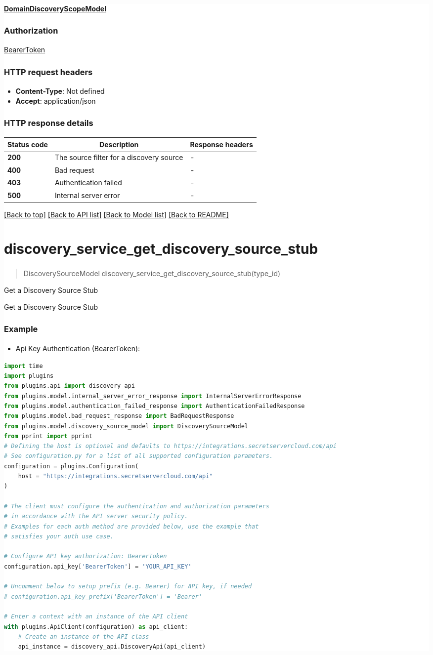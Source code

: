 [**DomainDiscoveryScopeModel**](DomainDiscoveryScopeModel.md)

### Authorization

[BearerToken](../README.md#BearerToken)

### HTTP request headers

 - **Content-Type**: Not defined
 - **Accept**: application/json


### HTTP response details

| Status code | Description | Response headers |
|-------------|-------------|------------------|
**200** | The source filter for a discovery source |  -  |
**400** | Bad request |  -  |
**403** | Authentication failed |  -  |
**500** | Internal server error |  -  |

[[Back to top]](#) [[Back to API list]](../README.md#documentation-for-api-endpoints) [[Back to Model list]](../README.md#documentation-for-models) [[Back to README]](../README.md)

# **discovery_service_get_discovery_source_stub**
> DiscoverySourceModel discovery_service_get_discovery_source_stub(type_id)

Get a Discovery Source Stub

Get a Discovery Source Stub

### Example

* Api Key Authentication (BearerToken):

```python
import time
import plugins
from plugins.api import discovery_api
from plugins.model.internal_server_error_response import InternalServerErrorResponse
from plugins.model.authentication_failed_response import AuthenticationFailedResponse
from plugins.model.bad_request_response import BadRequestResponse
from plugins.model.discovery_source_model import DiscoverySourceModel
from pprint import pprint
# Defining the host is optional and defaults to https://integrations.secretservercloud.com/api
# See configuration.py for a list of all supported configuration parameters.
configuration = plugins.Configuration(
    host = "https://integrations.secretservercloud.com/api"
)

# The client must configure the authentication and authorization parameters
# in accordance with the API server security policy.
# Examples for each auth method are provided below, use the example that
# satisfies your auth use case.

# Configure API key authorization: BearerToken
configuration.api_key['BearerToken'] = 'YOUR_API_KEY'

# Uncomment below to setup prefix (e.g. Bearer) for API key, if needed
# configuration.api_key_prefix['BearerToken'] = 'Bearer'

# Enter a context with an instance of the API client
with plugins.ApiClient(configuration) as api_client:
    # Create an instance of the API class
    api_instance = discovery_api.DiscoveryApi(api_client)
```